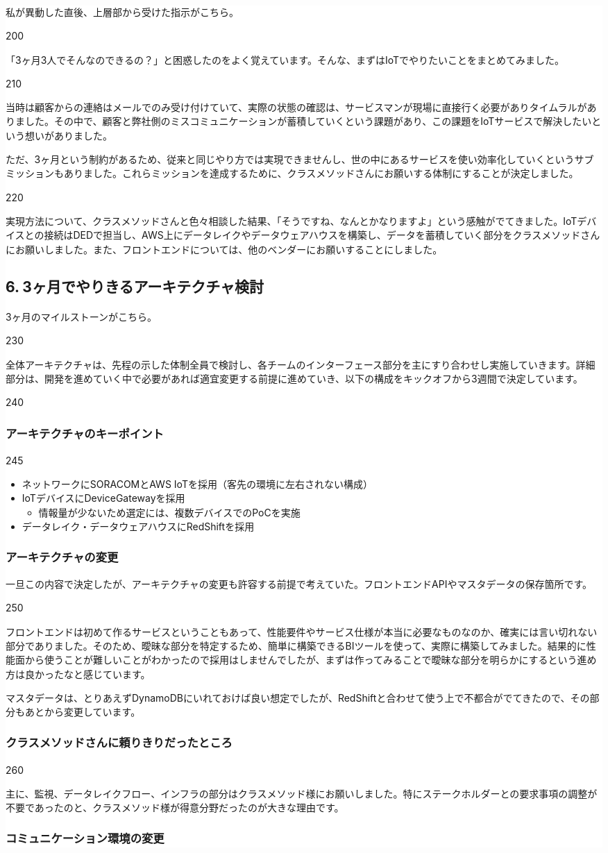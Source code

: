 私が異動した直後、上層部から受けた指示がこちら。

200

「3ヶ月3人でそんなのできるの？」と困惑したのをよく覚えています。そんな、まずはIoTでやりたいことをまとめてみました。

210

当時は顧客からの連絡はメールでのみ受け付けていて、実際の状態の確認は、サービスマンが現場に直接行く必要がありタイムラルがありました。その中で、顧客と弊社側のミスコミュニケーションが蓄積していくという課題があり、この課題をIoTサービスで解決したいという想いがありました。

ただ、3ヶ月という制約があるため、従来と同じやり方では実現できませんし、世の中にあるサービスを使い効率化していくというサブミッションもありました。これらミッションを達成するために、クラスメソッドさんにお願いする体制にすることが決定しました。

220

実現方法について、クラスメソッドさんと色々相談した結果、「そうですね、なんとかなりますよ」という感触がでてきました。IoTデバイスとの接続はDEDで担当し、AWS上にデータレイクやデータウェアハウスを構築し、データを蓄積していく部分をクラスメソッドさんにお願いしました。また、フロントエンドについては、他のベンダーにお願いすることにしました。


## 6. 3ヶ月でやりきるアーキテクチャ検討


3ヶ月のマイルストーンがこちら。

230

全体アーキテクチャは、先程の示した体制全員で検討し、各チームのインターフェース部分を主にすり合わせし実施していきます。詳細部分は、開発を進めていく中で必要があれば適宜変更する前提に進めていき、以下の構成をキックオフから3週間で決定しています。

240

### アーキテクチャのキーポイント

245

- ネットワークにSORACOMとAWS IoTを採用（客先の環境に左右されない構成）
- IoTデバイスにDeviceGatewayを採用
  - 情報量が少ないため選定には、複数デバイスでのPoCを実施
- データレイク・データウェアハウスにRedShiftを採用

### アーキテクチャの変更

一旦この内容で決定したが、アーキテクチャの変更も許容する前提で考えていた。フロントエンドAPIやマスタデータの保存箇所です。

250

フロントエンドは初めて作るサービスということもあって、性能要件やサービス仕様が本当に必要なものなのか、確実には言い切れない部分でありました。そのため、曖昧な部分を特定するため、簡単に構築できるBIツールを使って、実際に構築してみました。結果的に性能面から使うことが難しいことがわかったので採用はしませんでしたが、まずは作ってみることで曖昧な部分を明らかにするという進め方は良かったなと感じています。

マスタデータは、とりあえずDynamoDBにいれておけば良い想定でしたが、RedShiftと合わせて使う上で不都合がでてきたので、その部分もあとから変更しています。

### クラスメソッドさんに頼りきりだったところ

260

主に、監視、データレイクフロー、インフラの部分はクラスメソッド様にお願いしました。特にステークホルダーとの要求事項の調整が不要であったのと、クラスメソッド様が得意分野だったのが大きな理由です。

### コミュニケーション環境の変更
